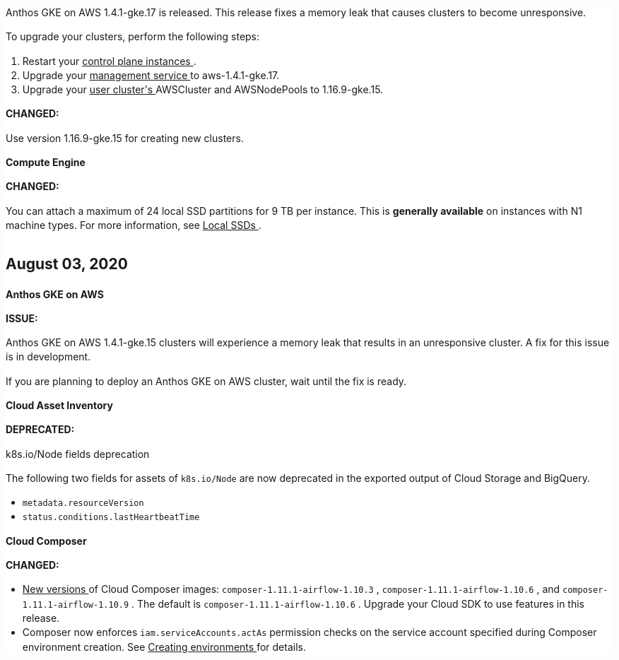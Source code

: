 Anthos GKE on AWS 1.4.1-gke.17 is released. This release fixes a memory leak
that causes clusters to become unresponsive.

To upgrade your clusters, perform the following steps:

  1. Restart your [ control plane instances ](https://cloud.google.com/anthos/gke/docs/aws/troubleshooting#rebooting_your_control_plane) . 
  2. Upgrade your [ management service ](http://cloud.google.com/anthos/gke/docs/aws/how-to/upgrading-management) to aws-1.4.1-gke.17. 
  3. Upgrade your [ user cluster's ](http://cloud.google.com/anthos/gke/docs/aws/how-to/upgrading-user-cluster) AWSCluster and AWSNodePools to 1.16.9-gke.15. 

**CHANGED:**

Use version 1.16.9-gke.15 for creating new clusters.

**Compute Engine**

**CHANGED:**

You can attach a maximum of 24 local SSD partitions for 9 TB per instance.
This is **generally available** on instances with N1 machine types. For more
information, see [ Local SSDs
](https://cloud.google.com/compute/docs/disks#localssds) .

##  August 03, 2020

**Anthos GKE on AWS**

**ISSUE:**

Anthos GKE on AWS 1.4.1-gke.15 clusters will experience a memory leak that
results in an unresponsive cluster. A fix for this issue is in development.

If you are planning to deploy an Anthos GKE on AWS cluster, wait until the fix
is ready.

**Cloud Asset Inventory**

**DEPRECATED:**

k8s.io/Node fields deprecation

The following two fields for assets of ` k8s.io/Node ` are now deprecated in
the exported output of Cloud Storage and BigQuery.

  * ` metadata.resourceVersion `
  * ` status.conditions.lastHeartbeatTime `

**Cloud Composer**

**CHANGED:**

  * [ New versions ](https://cloud.google.com/composer/docs/concepts/versioning/composer-versions) of Cloud Composer images: ` composer-1.11.1-airflow-1.10.3 ` , ` composer-1.11.1-airflow-1.10.6 ` , and ` composer-1.11.1-airflow-1.10.9 ` . The default is ` composer-1.11.1-airflow-1.10.6 ` . Upgrade your Cloud SDK to use features in this release. 
  * Composer now enforces ` iam.serviceAccounts.actAs ` permission checks on the service account specified during Composer environment creation. See [ Creating environments ](https://cloud.google.com/composer/docs/how-to/managing/creating#access-control) for details. 
